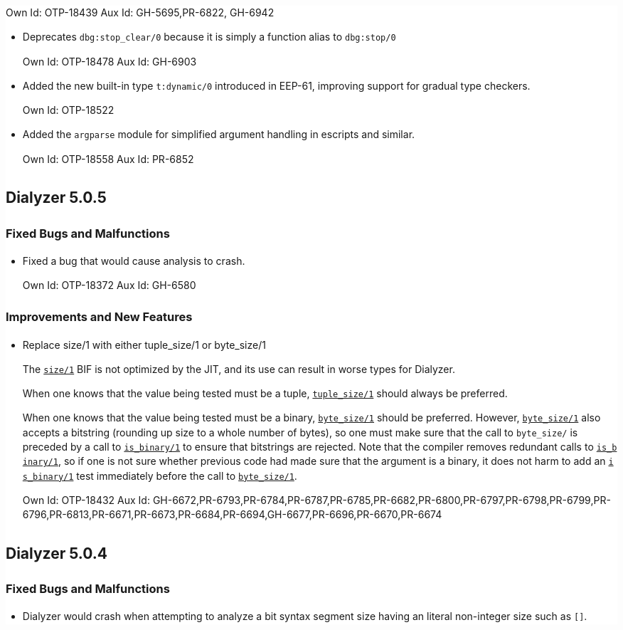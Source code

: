   Own Id: OTP-18439 Aux Id: GH-5695,PR-6822, GH-6942

- Deprecates `dbg:stop_clear/0` because it is simply a function alias to
  `dbg:stop/0`

  Own Id: OTP-18478 Aux Id: GH-6903

- Added the new built-in type `t:dynamic/0` introduced in EEP-61, improving
  support for gradual type checkers.

  Own Id: OTP-18522

- Added the `argparse` module for simplified argument handling in escripts and
  similar.

  Own Id: OTP-18558 Aux Id: PR-6852

## Dialyzer 5.0.5

### Fixed Bugs and Malfunctions

- Fixed a bug that would cause analysis to crash.

  Own Id: OTP-18372 Aux Id: GH-6580

### Improvements and New Features

- Replace size/1 with either tuple_size/1 or byte_size/1

  The [`size/1`](`size/1`) BIF is not optimized by the JIT, and its use can
  result in worse types for Dialyzer.

  When one knows that the value being tested must be a tuple,
  [`tuple_size/1`](`tuple_size/1`) should always be preferred.

  When one knows that the value being tested must be a binary,
  [`byte_size/1`](`byte_size/1`) should be preferred. However,
  [`byte_size/1`](`byte_size/1`) also accepts a bitstring (rounding up size to a
  whole number of bytes), so one must make sure that the call to `byte_size/` is
  preceded by a call to [`is_binary/1`](`is_binary/1`) to ensure that bitstrings
  are rejected. Note that the compiler removes redundant calls to
  [`is_binary/1`](`is_binary/1`), so if one is not sure whether previous code
  had made sure that the argument is a binary, it does not harm to add an
  [`is_binary/1`](`is_binary/1`) test immediately before the call to
  [`byte_size/1`](`byte_size/1`).

  Own Id: OTP-18432 Aux Id:
  GH-6672,PR-6793,PR-6784,PR-6787,PR-6785,PR-6682,PR-6800,PR-6797,PR-6798,PR-6799,PR-6796,PR-6813,PR-6671,PR-6673,PR-6684,PR-6694,GH-6677,PR-6696,PR-6670,PR-6674

## Dialyzer 5.0.4

### Fixed Bugs and Malfunctions

- Dialyzer would crash when attempting to analyze a bit syntax segment size
  having an literal non-integer size such as `[]`.
